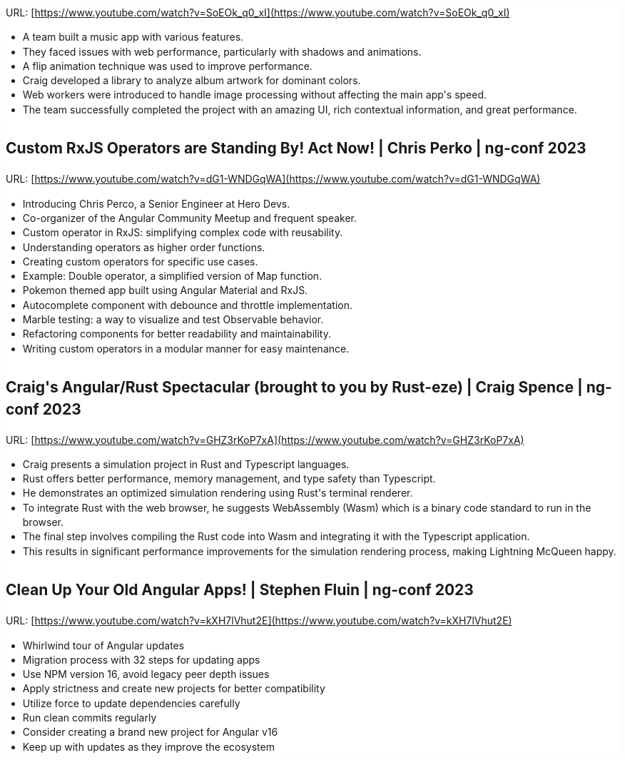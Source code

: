 URL: [https://www.youtube.com/watch?v=SoEOk_q0_xI](https://www.youtube.com/watch?v=SoEOk_q0_xI)

- A team built a music app with various features.
- They faced issues with web performance, particularly with shadows and animations.
- A flip animation technique was used to improve performance.
- Craig developed a library to analyze album artwork for dominant colors.
- Web workers were introduced to handle image processing without affecting the main app's speed.
- The team successfully completed the project with an amazing UI, rich contextual information, and great performance.


## Custom RxJS Operators are Standing By! Act Now! | Chris Perko | ng-conf 2023

URL: [https://www.youtube.com/watch?v=dG1-WNDGqWA](https://www.youtube.com/watch?v=dG1-WNDGqWA)

- Introducing Chris Perco, a Senior Engineer at Hero Devs.
- Co-organizer of the Angular Community Meetup and frequent speaker.
- Custom operator in RxJS: simplifying complex code with reusability.
- Understanding operators as higher order functions.
- Creating custom operators for specific use cases.
- Example: Double operator, a simplified version of Map function.
- Pokemon themed app built using Angular Material and RxJS.
- Autocomplete component with debounce and throttle implementation.
- Marble testing: a way to visualize and test Observable behavior.
- Refactoring components for better readability and maintainability.
- Writing custom operators in a modular manner for easy maintenance.


## Craig's Angular/Rust Spectacular (brought to you by Rust-eze) | Craig Spence | ng-conf 2023

URL: [https://www.youtube.com/watch?v=GHZ3rKoP7xA](https://www.youtube.com/watch?v=GHZ3rKoP7xA)

- Craig presents a simulation project in Rust and Typescript languages.
- Rust offers better performance, memory management, and type safety than Typescript.
- He demonstrates an optimized simulation rendering using Rust's terminal renderer.
- To integrate Rust with the web browser, he suggests WebAssembly (Wasm) which is a binary code standard to run in the browser.
- The final step involves compiling the Rust code into Wasm and integrating it with the Typescript application.
- This results in significant performance improvements for the simulation rendering process, making Lightning McQueen happy.


## Clean Up Your Old Angular Apps! | Stephen Fluin | ng-conf 2023

URL: [https://www.youtube.com/watch?v=kXH7lVhut2E](https://www.youtube.com/watch?v=kXH7lVhut2E)

- Whirlwind tour of Angular updates
- Migration process with 32 steps for updating apps
- Use NPM version 16, avoid legacy peer depth issues
- Apply strictness and create new projects for better compatibility
- Utilize force to update dependencies carefully
- Run clean commits regularly
- Consider creating a brand new project for Angular v16
- Keep up with updates as they improve the ecosystem
